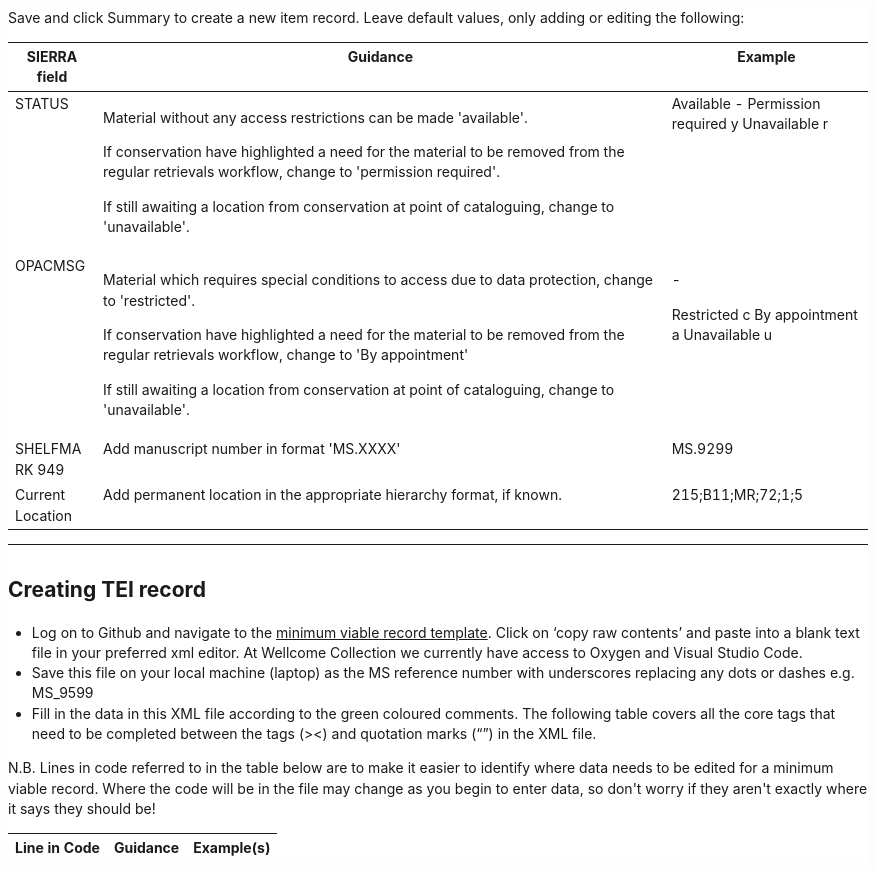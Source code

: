 Save and click Summary to create a new item record. Leave default values, only adding or editing the following:

| SIERRA field                   | Guidance                                                                                                                                                                                                                                                                                                                                                                                              | Example                                                                                               |
| ------------------------------ | ----------------------------------------------------------------------------------------------------------------------------------------------------------------------------------------------------------------------------------------------------------------------------------------------------------------------------------------------------------------------------------------------------- | ----------------------------------------------------------------------------------------------------- |
| STATUS                         | <p>Material without any access restrictions can be made 'available'. </p><p></p><p>If conservation have highlighted a need for the material to be removed from the regular retrievals workflow, change to 'permission required'.     </p><p>      </p><p>If still awaiting a location from conservation at point of cataloguing, change to 'unavailable'.          </p>                               | Available -                         Permission required y            Unavailable r                    |
| OPACMSG                        | <p>Material which requires special conditions to access due to data protection, change to 'restricted'.</p><p></p><p>If conservation have highlighted a need for the material to be removed from the regular retrievals workflow, change to 'By appointment'               </p><p></p><p>If still awaiting a location from conservation at point of cataloguing, change to 'unavailable'.        </p> | <p>-</p><p>Restricted c                         By appointment a                    Unavailable u</p> |
| SHELFMARK                  949 | Add manuscript number in format 'MS.XXXX'                                                                                                                                                                                                                                                                                                                                                             | MS.9299                                                                                               |
| Current Location               | Add permanent location in the appropriate hierarchy format, if known.                                                                                                                                                                                                                                                                                                                                 | 215;B11;MR;72;1;5                                                                                     |

***

## Creating TEI record&#x20;

* Log on to Github and navigate to the [minimum viable record template](../../Templates/Wellcome\_TEI\_MS\_Minimum\_Viable\_Record\_Template.xml). Click on ‘copy raw contents’ and paste into a blank text file in your preferred xml editor. At Wellcome Collection we currently have access to Oxygen and Visual Studio Code.
* Save this file on your local machine (laptop) as the MS reference number with underscores replacing any dots or dashes e.g. MS\_9599
* Fill in the data in this XML file according to the green coloured comments. The following table covers all the core tags that need to be completed between the tags (><) and quotation marks (“”) in the XML file.

N.B. Lines in code referred to in the table below are to make it easier to identify where data needs to be edited for a minimum viable record. Where the code will be in the file may change as you begin to enter data, so don't worry if they aren't exactly where it says they should be!&#x20;

| Line in Code                                                                                                                                                                                                                                                        | Guidance                                                                                                                                                                                                                                                                                         | Example(s)                                                                                                                                                              |
| ------------------------------------------------------------------------------------------------------------------------------------------------------------------------------------------------------------------------------------------------------------------- | ------------------------------------------------------------------------------------------------------------------------------------------------------------------------------------------------------------------------------------------------------------------------------------------------ | ----------------------------------------------------------------------------------------------------------------------------------------------------------------------- |